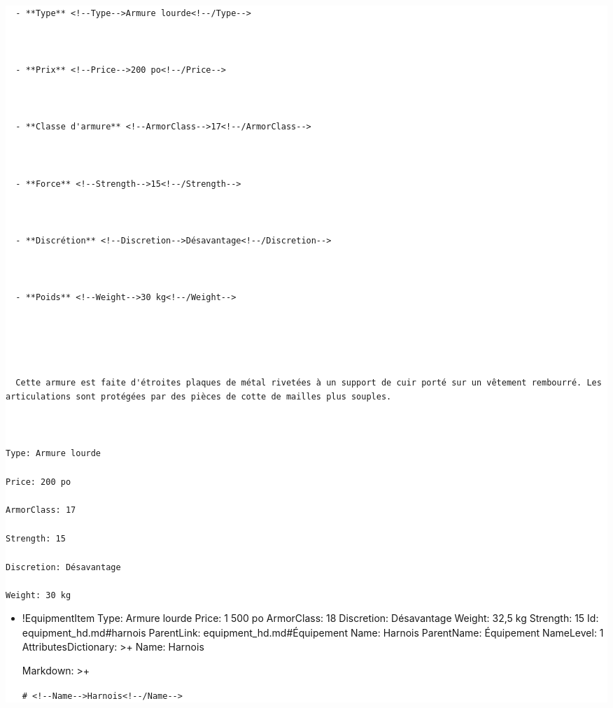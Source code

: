 

      - **Type** <!--Type-->Armure lourde<!--/Type-->



      - **Prix** <!--Price-->200 po<!--/Price-->



      - **Classe d'armure** <!--ArmorClass-->17<!--/ArmorClass-->



      - **Force** <!--Strength-->15<!--/Strength-->



      - **Discrétion** <!--Discretion-->Désavantage<!--/Discretion-->



      - **Poids** <!--Weight-->30 kg<!--/Weight-->





      Cette armure est faite d'étroites plaques de métal rivetées à un support de cuir porté sur un vêtement rembourré. Les articulations sont protégées par des pièces de cotte de mailles plus souples.



    Type: Armure lourde

    Price: 200 po

    ArmorClass: 17

    Strength: 15

    Discretion: Désavantage

    Weight: 30 kg

- !EquipmentItem
  Type: Armure lourde
  Price: 1 500 po
  ArmorClass: 18
  Discretion: Désavantage
  Weight: 32,5 kg
  Strength: 15
  Id: equipment_hd.md#harnois
  ParentLink: equipment_hd.md#Équipement
  Name: Harnois
  ParentName: Équipement
  NameLevel: 1
  AttributesDictionary: >+
    Name: Harnois

    Markdown: >+

      # <!--Name-->Harnois<!--/Name-->

